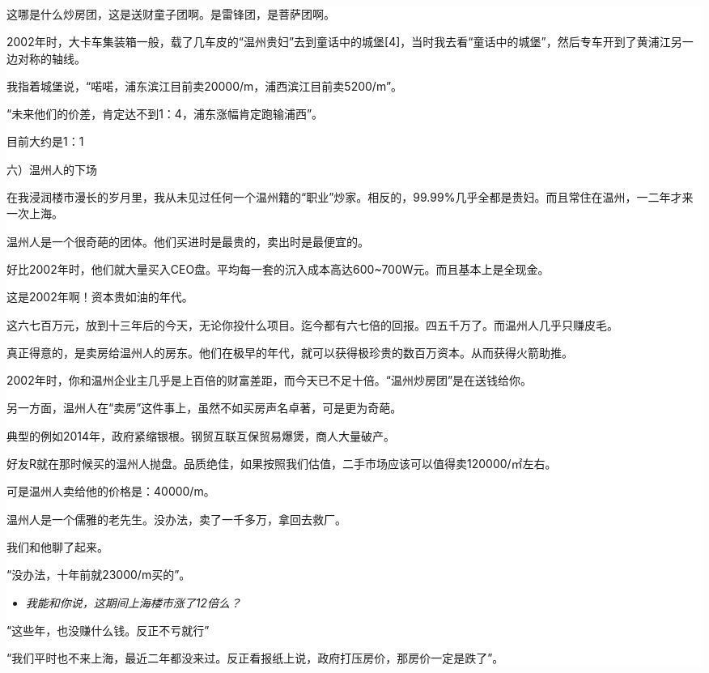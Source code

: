 这哪是什么炒房团，这是送财童子团啊。是雷锋团，是菩萨团啊。



2002年时，大卡车集装箱一般，载了几车皮的“温州贵妇”去到童话中的城堡\[4\]，当时我去看“童话中的城堡”，然后专车开到了黄浦江另一边对称的轴线。

我指着城堡说，“喏喏，浦东滨江目前卖20000/m，浦西滨江目前卖5200/m”。

“未来他们的价差，肯定达不到1：4，浦东涨幅肯定跑输浦西”。



目前大约是1：1





六）温州人的下场



在我浸润楼市漫长的岁月里，我从未见过任何一个温州籍的“职业”炒家。相反的，99.99%几乎全都是贵妇。而且常住在温州，一二年才来一次上海。





温州人是一个很奇葩的团体。他们买进时是最贵的，卖出时是最便宜的。

好比2002年时，他们就大量买入CEO盘。平均每一套的沉入成本高达600~700W元。而且基本上是全现金。

这是2002年啊！资本贵如油的年代。





这六七百万元，放到十三年后的今天，无论你投什么项目。迄今都有六七倍的回报。四五千万了。而温州人几乎只赚皮毛。

真正得意的，是卖房给温州人的房东。他们在极早的年代，就可以获得极珍贵的数百万资本。从而获得火箭助推。

2002年时，你和温州企业主几乎是上百倍的财富差距，而今天已不足十倍。“温州炒房团”是在送钱给你。



另一方面，温州人在“卖房”这件事上，虽然不如买房声名卓著，可是更为奇葩。

典型的例如2014年，政府紧缩银根。钢贸互联互保贸易爆煲，商人大量破产。



好友R就在那时候买的温州人抛盘。品质绝佳，如果按照我们估值，二手市场应该可以值得卖120000/㎡左右。

可是温州人卖给他的价格是：40000/m。





温州人是一个儒雅的老先生。没办法，卖了一千多万，拿回去救厂。

我们和他聊了起来。



“没办法，十年前就23000/m买的”。

* _我能和你说，这期间上海楼市涨了12倍么？_

“这些年，也没赚什么钱。反正不亏就行”

“我们平时也不来上海，最近二年都没来过。反正看报纸上说，政府打压房价，那房价一定是跌了”。
